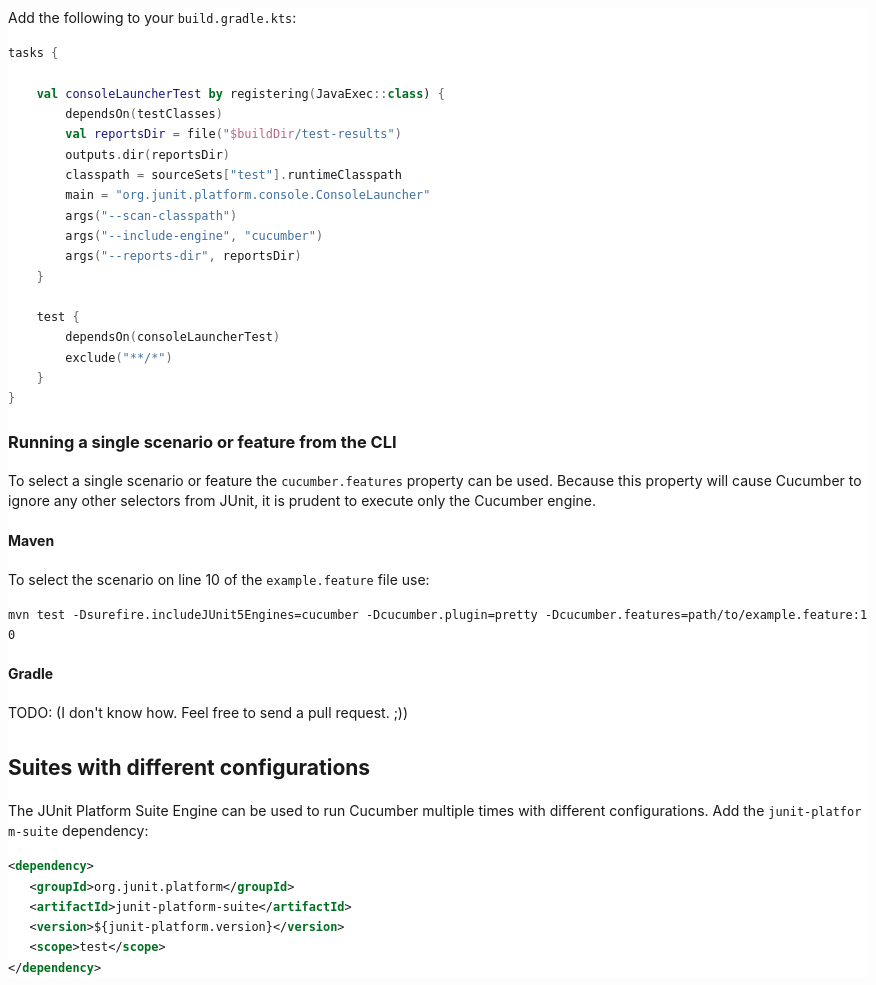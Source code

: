 Add the following to your `build.gradle.kts`:

```kotlin
tasks {

	val consoleLauncherTest by registering(JavaExec::class) {
		dependsOn(testClasses)
		val reportsDir = file("$buildDir/test-results")
		outputs.dir(reportsDir)
		classpath = sourceSets["test"].runtimeClasspath
		main = "org.junit.platform.console.ConsoleLauncher"
		args("--scan-classpath")
		args("--include-engine", "cucumber")
		args("--reports-dir", reportsDir)
	}

	test {
		dependsOn(consoleLauncherTest)
		exclude("**/*")
	}
}
```

### Running a single scenario or feature from the CLI

To select a single scenario or feature the `cucumber.features` property can be
used. Because this property will cause Cucumber to ignore any other selectors
from JUnit, it is prudent to execute only the Cucumber engine.

#### Maven

To select the scenario on line 10 of the `example.feature` file use:

```shell
mvn test -Dsurefire.includeJUnit5Engines=cucumber -Dcucumber.plugin=pretty -Dcucumber.features=path/to/example.feature:10 
```

#### Gradle

TODO: (I don't know how. Feel free to send a pull request. ;))

## Suites with different configurations

The JUnit Platform Suite Engine can be used to run Cucumber multiple times with
different configurations. Add the `junit-platform-suite` dependency:

```xml
<dependency>
   <groupId>org.junit.platform</groupId>
   <artifactId>junit-platform-suite</artifactId>
   <version>${junit-platform.version}</version>
   <scope>test</scope>
</dependency>
```


[junit5-user-guide-synchronization]: https://junit.org/junit5/docs/current/user-guide/#writing-tests-parallel-execution-synchronization
[resources-java]: https://github.com/junit-team/junit5/blob/main/junit-jupiter-api/src/main/java/org/junit/jupiter/api/parallel/Resources.java
[global-key]: https://github.com/junit-team/junit5/blob/main/junit-platform-engine/src/main/java/org/junit/platform/engine/support/hierarchical/ExclusiveResource.java#L47